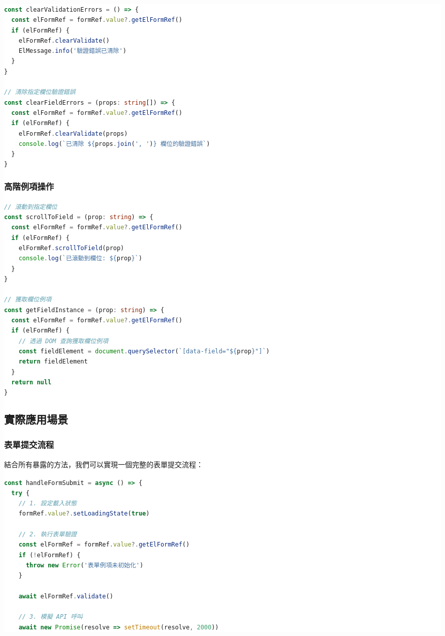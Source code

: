 ```typescript
const clearValidationErrors = () => {
  const elFormRef = formRef.value?.getElFormRef()
  if (elFormRef) {
    elFormRef.clearValidate()
    ElMessage.info('驗證錯誤已清除')
  }
}

// 清除指定欄位驗證錯誤  
const clearFieldErrors = (props: string[]) => {
  const elFormRef = formRef.value?.getElFormRef()
  if (elFormRef) {
    elFormRef.clearValidate(props)
    console.log(`已清除 ${props.join(', ')} 欄位的驗證錯誤`)
  }
}
```

### 高階例項操作

```typescript
// 滾動到指定欄位
const scrollToField = (prop: string) => {
  const elFormRef = formRef.value?.getElFormRef()
  if (elFormRef) {
    elFormRef.scrollToField(prop)
    console.log(`已滾動到欄位: ${prop}`)
  }
}

// 獲取欄位例項
const getFieldInstance = (prop: string) => {
  const elFormRef = formRef.value?.getElFormRef()
  if (elFormRef) {
    // 透過 DOM 查詢獲取欄位例項
    const fieldElement = document.querySelector(`[data-field="${prop}"]`)
    return fieldElement
  }
  return null
}
```

## 實際應用場景

### 表單提交流程

結合所有暴露的方法，我們可以實現一個完整的表單提交流程：

```typescript
const handleFormSubmit = async () => {
  try {
    // 1. 設定載入狀態
    formRef.value?.setLoadingState(true)
    
    // 2. 執行表單驗證
    const elFormRef = formRef.value?.getElFormRef()
    if (!elFormRef) {
      throw new Error('表單例項未初始化')
    }
    
    await elFormRef.validate()
    
    // 3. 模擬 API 呼叫
    await new Promise(resolve => setTimeout(resolve, 2000))
```